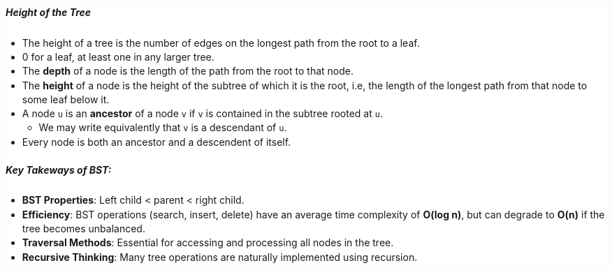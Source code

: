 ##### Height of the Tree

- The height of a tree is the number of edges on the longest path from the root to a leaf.
- 0 for a leaf, at least one in any larger tree.
- The **depth** of a node is the length of the path from the root to that node.
- The **height** of a node is the height of the subtree of which it is the root, i.e, the length of the longest path from that node to some leaf below it.
- A node `u` is an **ancestor** of a node `v` if `v` is contained in the subtree rooted at `u`.
  - We may write equivalently that `v` is a descendant of `u`.
- Every node is both an ancestor and a descendent of itself.

##### Key Takeways of BST:

- **BST Properties**: Left child < parent < right child.
- **Efficiency**: BST operations (search, insert, delete) have an average time complexity of **O(log n)**, but can degrade to **O(n)** if the tree becomes unbalanced.
- **Traversal Methods**: Essential for accessing and processing all nodes in the tree.
- **Recursive Thinking**: Many tree operations are naturally implemented using recursion.